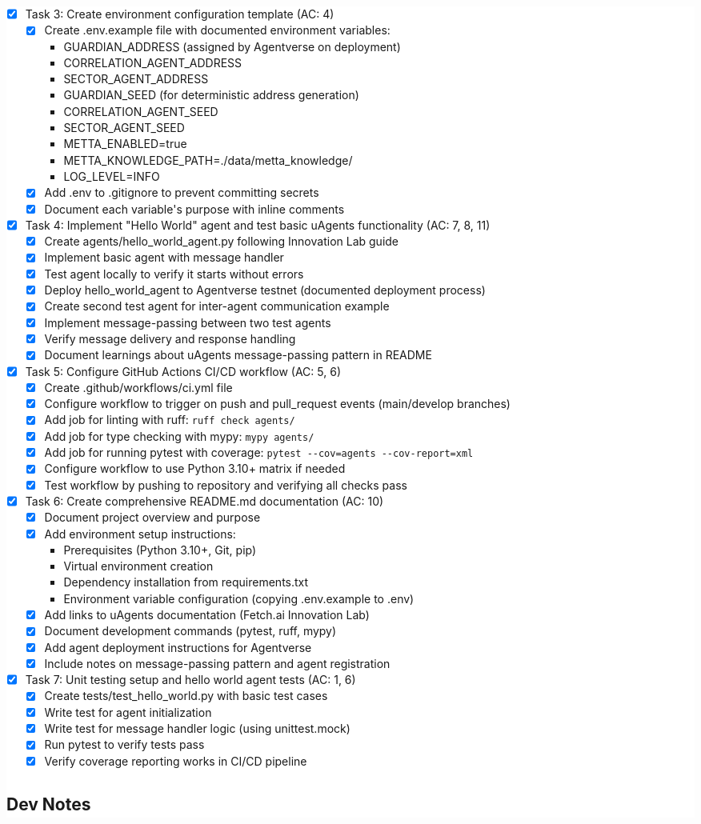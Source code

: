 - [x] Task 3: Create environment configuration template (AC: 4)
  - [x] Create .env.example file with documented environment variables:
    - GUARDIAN_ADDRESS (assigned by Agentverse on deployment)
    - CORRELATION_AGENT_ADDRESS
    - SECTOR_AGENT_ADDRESS
    - GUARDIAN_SEED (for deterministic address generation)
    - CORRELATION_AGENT_SEED
    - SECTOR_AGENT_SEED
    - METTA_ENABLED=true
    - METTA_KNOWLEDGE_PATH=./data/metta_knowledge/
    - LOG_LEVEL=INFO
  - [x] Add .env to .gitignore to prevent committing secrets
  - [x] Document each variable's purpose with inline comments

- [x] Task 4: Implement "Hello World" agent and test basic uAgents functionality (AC: 7, 8, 11)
  - [x] Create agents/hello_world_agent.py following Innovation Lab guide
  - [x] Implement basic agent with message handler
  - [x] Test agent locally to verify it starts without errors
  - [x] Deploy hello_world_agent to Agentverse testnet (documented deployment process)
  - [x] Create second test agent for inter-agent communication example
  - [x] Implement message-passing between two test agents
  - [x] Verify message delivery and response handling
  - [x] Document learnings about uAgents message-passing pattern in README

- [x] Task 5: Configure GitHub Actions CI/CD workflow (AC: 5, 6)
  - [x] Create .github/workflows/ci.yml file
  - [x] Configure workflow to trigger on push and pull_request events (main/develop branches)
  - [x] Add job for linting with ruff: `ruff check agents/`
  - [x] Add job for type checking with mypy: `mypy agents/`
  - [x] Add job for running pytest with coverage: `pytest --cov=agents --cov-report=xml`
  - [x] Configure workflow to use Python 3.10+ matrix if needed
  - [x] Test workflow by pushing to repository and verifying all checks pass

- [x] Task 6: Create comprehensive README.md documentation (AC: 10)
  - [x] Document project overview and purpose
  - [x] Add environment setup instructions:
    - Prerequisites (Python 3.10+, Git, pip)
    - Virtual environment creation
    - Dependency installation from requirements.txt
    - Environment variable configuration (copying .env.example to .env)
  - [x] Add links to uAgents documentation (Fetch.ai Innovation Lab)
  - [x] Document development commands (pytest, ruff, mypy)
  - [x] Add agent deployment instructions for Agentverse
  - [x] Include notes on message-passing pattern and agent registration

- [x] Task 7: Unit testing setup and hello world agent tests (AC: 1, 6)
  - [x] Create tests/test_hello_world.py with basic test cases
  - [x] Write test for agent initialization
  - [x] Write test for message handler logic (using unittest.mock)
  - [x] Run pytest to verify tests pass
  - [x] Verify coverage reporting works in CI/CD pipeline

## Dev Notes
